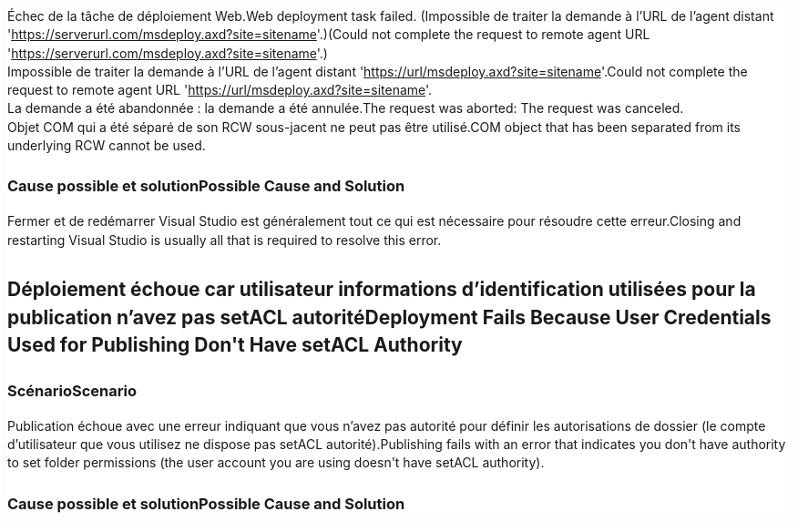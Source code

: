 <span data-ttu-id="fac71-304">Échec de la tâche de déploiement Web.</span><span class="sxs-lookup"><span data-stu-id="fac71-304">Web deployment task failed.</span></span> <span data-ttu-id="fac71-305">(Impossible de traiter la demande à l’URL de l’agent distant '<https://serverurl.com/msdeploy.axd?site=sitename>'.)</span><span class="sxs-lookup"><span data-stu-id="fac71-305">(Could not complete the request to remote agent URL '<https://serverurl.com/msdeploy.axd?site=sitename>'.)</span></span>  
 <span data-ttu-id="fac71-306">Impossible de traiter la demande à l’URL de l’agent distant '<https://url/msdeploy.axd?site=sitename>'.</span><span class="sxs-lookup"><span data-stu-id="fac71-306">Could not complete the request to remote agent URL '<https://url/msdeploy.axd?site=sitename>'.</span></span>  
<span data-ttu-id="fac71-307">La demande a été abandonnée : la demande a été annulée.</span><span class="sxs-lookup"><span data-stu-id="fac71-307">The request was aborted: The request was canceled.</span></span>  
<span data-ttu-id="fac71-308">Objet COM qui a été séparé de son RCW sous-jacent ne peut pas être utilisé.</span><span class="sxs-lookup"><span data-stu-id="fac71-308">COM object that has been separated from its underlying RCW cannot be used.</span></span>

### <a name="possible-cause-and-solution"></a><span data-ttu-id="fac71-309">Cause possible et solution</span><span class="sxs-lookup"><span data-stu-id="fac71-309">Possible Cause and Solution</span></span>

<span data-ttu-id="fac71-310">Fermer et de redémarrer Visual Studio est généralement tout ce qui est nécessaire pour résoudre cette erreur.</span><span class="sxs-lookup"><span data-stu-id="fac71-310">Closing and restarting Visual Studio is usually all that is required to resolve this error.</span></span>

## <a name="deployment-fails-because-user-credentials-used-for-publishing-dont-have-setacl-authority"></a><span data-ttu-id="fac71-311">Déploiement échoue car utilisateur informations d’identification utilisées pour la publication n’avez pas setACL autorité</span><span class="sxs-lookup"><span data-stu-id="fac71-311">Deployment Fails Because User Credentials Used for Publishing Don't Have setACL Authority</span></span>

### <a name="scenario"></a><span data-ttu-id="fac71-312">Scénario</span><span class="sxs-lookup"><span data-stu-id="fac71-312">Scenario</span></span>

<span data-ttu-id="fac71-313">Publication échoue avec une erreur indiquant que vous n’avez pas autorité pour définir les autorisations de dossier (le compte d’utilisateur que vous utilisez ne dispose pas setACL autorité).</span><span class="sxs-lookup"><span data-stu-id="fac71-313">Publishing fails with an error that indicates you don't have authority to set folder permissions (the user account you are using doesn't have setACL authority).</span></span>

### <a name="possible-cause-and-solution"></a><span data-ttu-id="fac71-314">Cause possible et solution</span><span class="sxs-lookup"><span data-stu-id="fac71-314">Possible Cause and Solution</span></span>
